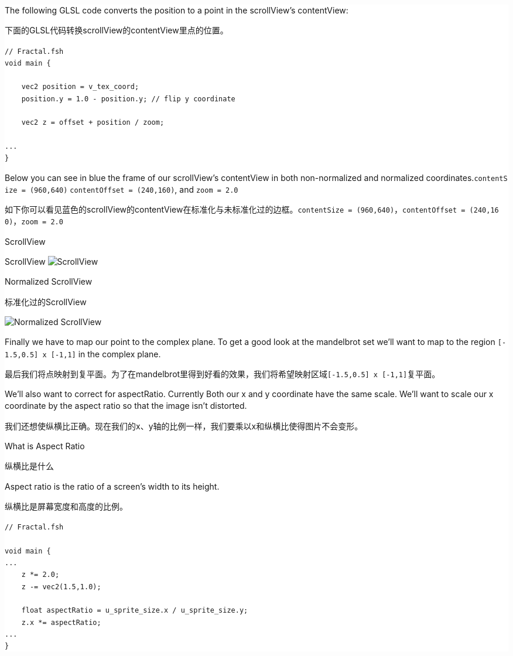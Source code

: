 The following GLSL code converts the position to a point in the scrollView’s contentView:

下面的GLSL代码转换scrollView的contentView里点的位置。

```
// Fractal.fsh
void main {

    vec2 position = v_tex_coord;
    position.y = 1.0 - position.y; // flip y coordinate

    vec2 z = offset + position / zoom;

...
}
```

Below you can see in blue the frame of our scrollView’s contentView in both non-normalized and normalized coordinates.`contentSize = (960,640)` `contentOffset = (240,160)`, and `zoom = 2.0`

如下你可以看见蓝色的scrollView的contentView在标准化与未标准化过的边框。`contentSize = (960,640)`，`contentOffset = (240,160)`，`zoom = 2.0`


ScrollView

ScrollView
![ScrollView](https://camo.githubusercontent.com/966e51af3a589644eb963c62a96db52a0bae3eb1/68747470733a2f2f7777772e7765686561727473776966742e636f6d2f77702d636f6e74656e742f75706c6f6164732f323031352f30352f7363726f6c6c56696577322e706e67)

Normalized ScrollView

标准化过的ScrollView

![Normalized ScrollView](https://camo.githubusercontent.com/9a902b0499599ba09bb57d7afc1702a1c4b17c7d/68747470733a2f2f7777772e7765686561727473776966742e636f6d2f77702d636f6e74656e742f75706c6f6164732f323031352f30352f6e6f726d616c697a65645363726f6c6c566965772e706e67)

Finally we have to map our point to the complex plane. To get a good look at the mandelbrot set we’ll want to map to the region `[-1.5,0.5] x [-1,1]` in the complex plane.

最后我们将点映射到复平面。为了在mandelbrot里得到好看的效果，我们将希望映射区域`[-1.5,0.5] x [-1,1]`复平面。

We’ll also want to correct for aspectRatio. Currently Both our x and y coordinate have the same scale. We’ll want to scale our x coordinate by the aspect ratio so that the image isn’t distorted.

我们还想使纵横比正确。现在我们的x、y轴的比例一样，我们要乘以x和纵横比使得图片不会变形。

What is Aspect Ratio

纵横比是什么

Aspect ratio is the ratio of a screen’s width to its height.

纵横比是屏幕宽度和高度的比例。

```
// Fractal.fsh

void main {
...
    z *= 2.0;
    z -= vec2(1.5,1.0);

    float aspectRatio = u_sprite_size.x / u_sprite_size.y;
    z.x *= aspectRatio;
...
}
```
